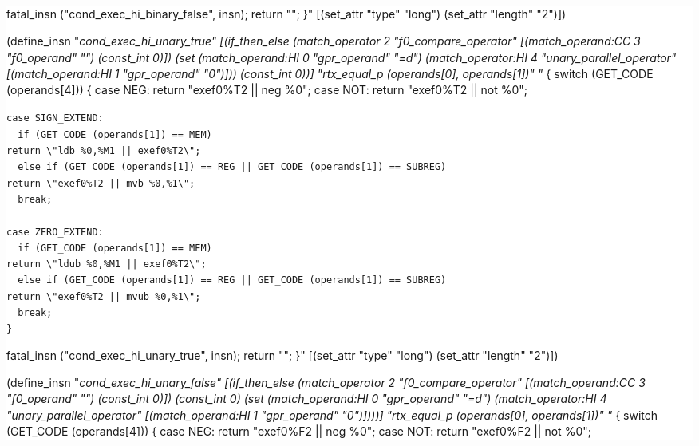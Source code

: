   fatal_insn (\"cond_exec_hi_binary_false\", insn);
  return \"\";
}"
  [(set_attr "type" "long")
   (set_attr "length" "2")])

(define_insn "*cond_exec_hi_unary_true"
  [(if_then_else (match_operator 2 "f0_compare_operator"
				 [(match_operand:CC 3 "f0_operand" "")
				  (const_int 0)])
		 (set (match_operand:HI 0 "gpr_operand" "=d")
		      (match_operator:HI 4 "unary_parallel_operator"
					 [(match_operand:HI 1 "gpr_operand" "0")]))
		 (const_int 0))]
  "rtx_equal_p (operands[0], operands[1])"
  "*
{
  switch (GET_CODE (operands[4]))
    {
    case NEG: return \"exef0%T2 || neg %0\";
    case NOT: return \"exef0%T2 || not %0\";

    case SIGN_EXTEND:
      if (GET_CODE (operands[1]) == MEM)
	return \"ldb %0,%M1 || exef0%T2\";
      else if (GET_CODE (operands[1]) == REG || GET_CODE (operands[1]) == SUBREG)
	return \"exef0%T2 || mvb %0,%1\";
      break;

    case ZERO_EXTEND:
      if (GET_CODE (operands[1]) == MEM)
	return \"ldub %0,%M1 || exef0%T2\";
      else if (GET_CODE (operands[1]) == REG || GET_CODE (operands[1]) == SUBREG)
	return \"exef0%T2 || mvub %0,%1\";
      break;
    }

  fatal_insn (\"cond_exec_hi_unary_true\", insn);
  return \"\";
}"
  [(set_attr "type" "long")
   (set_attr "length" "2")])

(define_insn "*cond_exec_hi_unary_false"
  [(if_then_else (match_operator 2 "f0_compare_operator"
				 [(match_operand:CC 3 "f0_operand" "")
				  (const_int 0)])
		 (const_int 0)
		 (set (match_operand:HI 0 "gpr_operand" "=d")
		      (match_operator:HI 4 "unary_parallel_operator"
					 [(match_operand:HI 1 "gpr_operand" "0")])))]
  "rtx_equal_p (operands[0], operands[1])"
  "*
{
  switch (GET_CODE (operands[4]))
    {
    case NEG: return \"exef0%F2 || neg %0\";
    case NOT: return \"exef0%F2 || not %0\";
